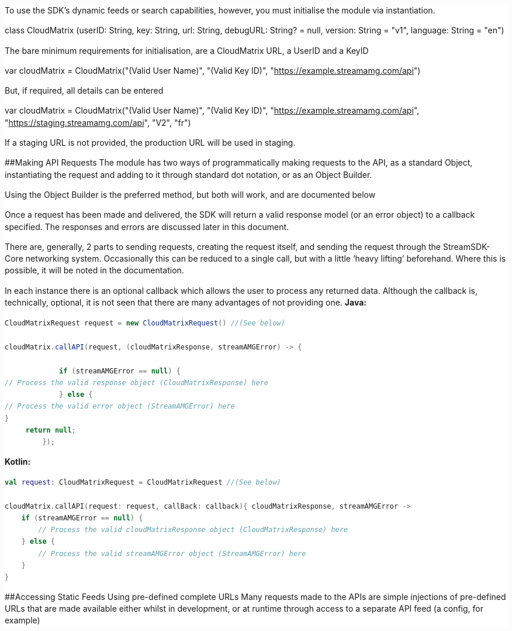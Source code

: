 To use the SDK’s dynamic feeds or search capabilities, however, you must initialise the module via instantiation.

class CloudMatrix (userID: String, key: String, url: String, debugURL: String? = null, version: String = "v1", language: String = "en")

The bare minimum requirements for initialisation, are a CloudMatrix URL, a UserID and a KeyID

var cloudMatrix = CloudMatrix("(Valid User Name)", "(Valid Key ID)", "https://example.streamamg.com/api")

But, if required, all details can be entered

var cloudMatrix = CloudMatrix("(Valid User Name)", "(Valid Key ID)", "https://example.streamamg.com/api", "https://staging.streamamg.com/api", "V2", "fr")

If a staging URL is not provided, the production URL will be used in staging.

##Making API Requests
The module has two ways of programmatically making requests to the API, as a standard Object, instantiating the request and adding to it through standard dot notation, or as an Object Builder.

Using the Object Builder is the preferred method, but both will work, and are documented below

Once a request has been made and delivered, the SDK will return a valid response model (or an error object) to a callback specified. The responses and errors are discussed later in this document.

There are, generally, 2 parts to sending requests, creating the request itself, and sending the request through the StreamSDK-Core networking system. Occasionally this can be reduced to a single call, but with a little ‘heavy lifting’ beforehand. Where this is possible, it will be noted in the documentation.

In each instance there is an optional callback which allows the user to process any returned data. Although the callback is, technically, optional, it is not seen that there are many advantages of not providing one.
**Java:**
```java
CloudMatrixRequest request = new CloudMatrixRequest() //(See below)

cloudMatrix.callAPI(request, (cloudMatrixResponse, streamAMGError) -> {

             if (streamAMGError == null) {
// Process the valid response object (CloudMatrixResponse) here
             } else {
// Process the valid error object (StreamAMGError) here
}
     return null;
         });
```
**Kotlin:**
```kotlin
val request: CloudMatrixRequest = CloudMatrixRequest //(See below)

cloudMatrix.callAPI(request: request, callBack: callback){ cloudMatrixResponse, streamAMGError ->
    if (streamAMGError == null) {
        // Process the valid cloudMatrixResponse object (CloudMatrixResponse) here
    } else {
        // Process the valid streamAMGError object (StreamAMGError) here
    }
}
```
##Accessing Static Feeds
Using pre-defined complete URLs
Many requests made to the APIs are simple injections of pre-defined URLs that are made available either whilst in development, or at runtime through access to a separate API feed (a config, for example)
